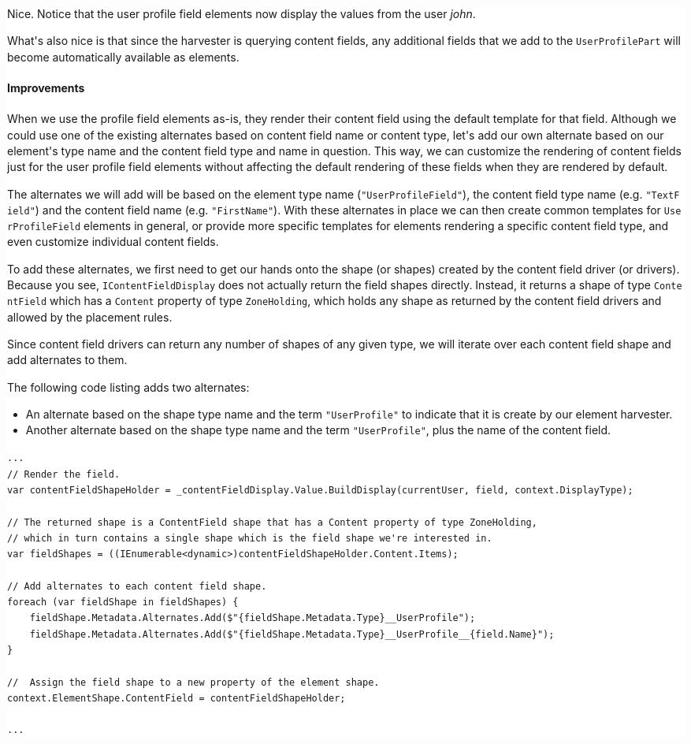 Nice. Notice that the user profile field elements now display the values from the user *john*.

What's also nice is that since the harvester is querying content fields, any additional fields that we add to the `UserProfilePart` will become automatically available as elements.

#### Improvements ####
When we use the profile field elements as-is, they render their content field using the default template for that field. Although we could use one of the existing alternates based on content field name or content type, let's add our own alternate based on our element's type name and the content field type and name in question. This way, we can customize the rendering of content fields just for the user profile field elements without affecting the default rendering of these fields when they are rendered by default.

The alternates we will add will be based on the element type name (`"UserProfileField"`), the content field type name (e.g. `"TextField"`) and the content field name (e.g. `"FirstName"`). With these alternates in place we can then create common templates for `UserProfileField` elements in general, or provide more specific templates for elements rendering a specific content field type, and even customize individual content fields.

To add these alternates, we first need to get our hands onto the shape (or shapes) created by the content field driver (or drivers). Because you see, `IContentFieldDisplay` does not actually return the field shapes directly. Instead, it returns a shape of type `ContentField` which has a `Content` property of type `ZoneHolding`, which holds any shape as returned by the content field drivers and allowed by the placement rules.

Since content field drivers can return any number of shapes of any given type, we will iterate over each content field shape and add alternates to them.

The following code listing adds two alternates:

- An alternate based on the shape type name and the term `"UserProfile"` to indicate that it is create by our element harvester.
- Another alternate based on the shape type name and the term `"UserProfile"`, plus the name of the content field.

```
...
// Render the field.
var contentFieldShapeHolder = _contentFieldDisplay.Value.BuildDisplay(currentUser, field, context.DisplayType);

// The returned shape is a ContentField shape that has a Content property of type ZoneHolding,
// which in turn contains a single shape which is the field shape we're interested in.
var fieldShapes = ((IEnumerable<dynamic>)contentFieldShapeHolder.Content.Items);

// Add alternates to each content field shape.
foreach (var fieldShape in fieldShapes) {
    fieldShape.Metadata.Alternates.Add($"{fieldShape.Metadata.Type}__UserProfile");
    fieldShape.Metadata.Alternates.Add($"{fieldShape.Metadata.Type}__UserProfile__{field.Name}");
}

//  Assign the field shape to a new property of the element shape.
context.ElementShape.ContentField = contentFieldShapeHolder;

...
```
